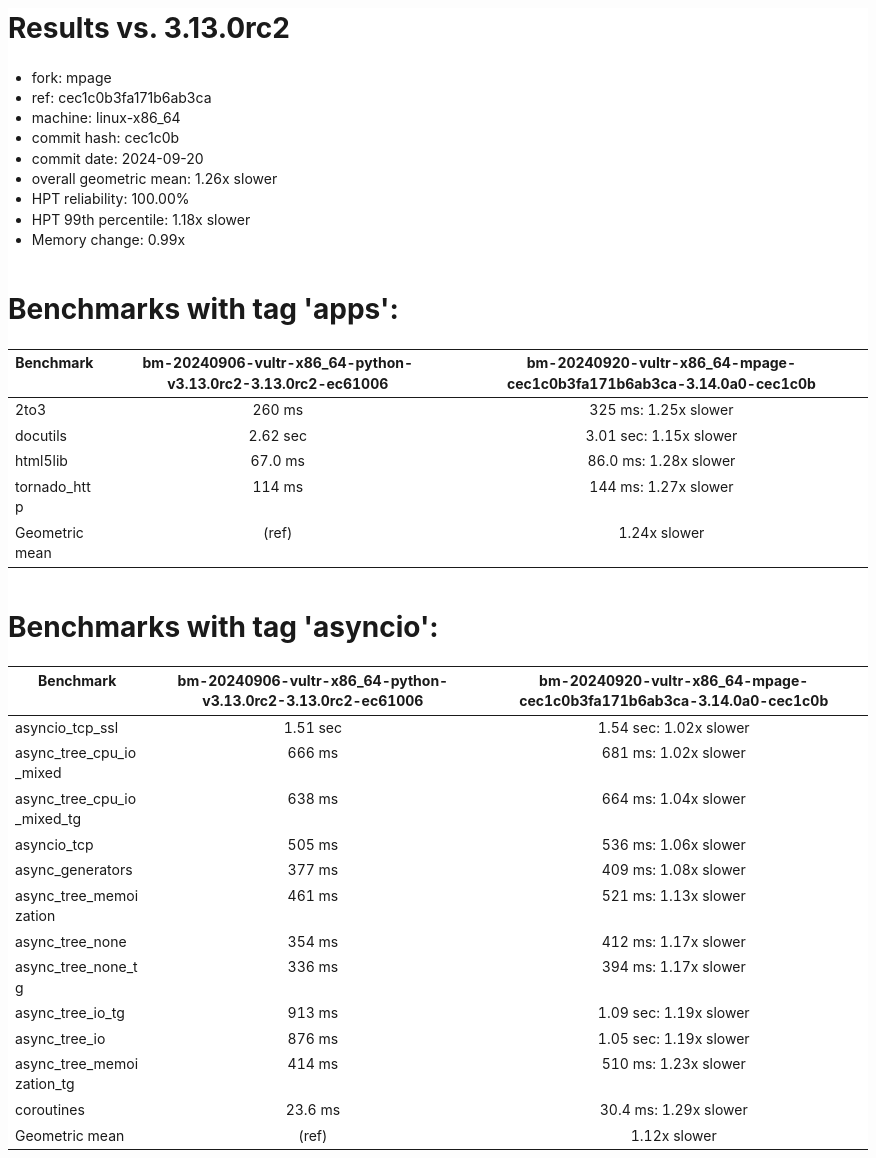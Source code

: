 # Results vs. 3.13.0rc2

- fork: mpage
- ref: cec1c0b3fa171b6ab3ca
- machine: linux-x86_64
- commit hash: cec1c0b
- commit date: 2024-09-20
- overall geometric mean: 1.26x slower
- HPT reliability: 100.00%
- HPT 99th percentile: 1.18x slower
- Memory change: 0.99x

Benchmarks with tag 'apps':
===========================

| Benchmark      | bm-20240906-vultr-x86_64-python-v3.13.0rc2-3.13.0rc2-ec61006 | bm-20240920-vultr-x86_64-mpage-cec1c0b3fa171b6ab3ca-3.14.0a0-cec1c0b |
|----------------|:------------------------------------------------------------:|:--------------------------------------------------------------------:|
| 2to3           | 260 ms                                                       | 325 ms: 1.25x slower                                                 |
| docutils       | 2.62 sec                                                     | 3.01 sec: 1.15x slower                                               |
| html5lib       | 67.0 ms                                                      | 86.0 ms: 1.28x slower                                                |
| tornado_http   | 114 ms                                                       | 144 ms: 1.27x slower                                                 |
| Geometric mean | (ref)                                                        | 1.24x slower                                                         |

Benchmarks with tag 'asyncio':
==============================

| Benchmark                  | bm-20240906-vultr-x86_64-python-v3.13.0rc2-3.13.0rc2-ec61006 | bm-20240920-vultr-x86_64-mpage-cec1c0b3fa171b6ab3ca-3.14.0a0-cec1c0b |
|----------------------------|:------------------------------------------------------------:|:--------------------------------------------------------------------:|
| asyncio_tcp_ssl            | 1.51 sec                                                     | 1.54 sec: 1.02x slower                                               |
| async_tree_cpu_io_mixed    | 666 ms                                                       | 681 ms: 1.02x slower                                                 |
| async_tree_cpu_io_mixed_tg | 638 ms                                                       | 664 ms: 1.04x slower                                                 |
| asyncio_tcp                | 505 ms                                                       | 536 ms: 1.06x slower                                                 |
| async_generators           | 377 ms                                                       | 409 ms: 1.08x slower                                                 |
| async_tree_memoization     | 461 ms                                                       | 521 ms: 1.13x slower                                                 |
| async_tree_none            | 354 ms                                                       | 412 ms: 1.17x slower                                                 |
| async_tree_none_tg         | 336 ms                                                       | 394 ms: 1.17x slower                                                 |
| async_tree_io_tg           | 913 ms                                                       | 1.09 sec: 1.19x slower                                               |
| async_tree_io              | 876 ms                                                       | 1.05 sec: 1.19x slower                                               |
| async_tree_memoization_tg  | 414 ms                                                       | 510 ms: 1.23x slower                                                 |
| coroutines                 | 23.6 ms                                                      | 30.4 ms: 1.29x slower                                                |
| Geometric mean             | (ref)                                                        | 1.12x slower                                                         |
